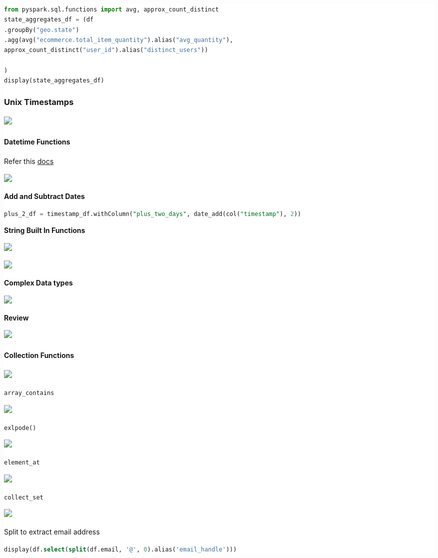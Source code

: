 ```python
from pyspark.sql.functions import avg, approx_count_distinct
state_aggregates_df = (df
.groupBy("geo.state")
.agg(avg("ecommerce.total_item_quantity").alias("avg_quantity"),
approx_count_distinct("user_id").alias("distinct_users"))

)
display(state_aggregates_df)
```

### Unix Timestamps

![](https://snipboard.io/FpCJtM.jpg)

#### Datetime Functions 

Refer this [docs](https://www.databricks.com/blog/2020/07/22/a-comprehensive-look-at-dates-and-timestamps-in-apache-spark-3-0.html)

![](https://snipboard.io/Evl8Df.jpg)

**Add and Subtract Dates**

```sql
plus_2_df = timestamp_df.withColumn("plus_two_days", date_add(col("timestamp"), 2))
```

**String Built In Functions**

![](https://snipboard.io/pPeEyK.jpg)

![](https://snipboard.io/LXB2UF.jpg)

**Complex Data types**

![](https://snipboard.io/idbtZH.jpg)

**Review**

![](https://snipboard.io/3hfWuT.jpg)

#### Collection Functions

![](https://snipboard.io/iSJX8t.jpg)

```array_contains```

![](https://snipboard.io/IpGYTc.jpg)

```exlpode()```

![](https://snipboard.io/IhvlpO.jpg)

```element_at```

![](https://snipboard.io/KA0o7s.jpg)

```collect_set```

![](https://snipboard.io/rCvKbf.jpg)

Split to extract email address

```sql
display(df.select(split(df.email, '@', 0).alias('email_handle')))
```

